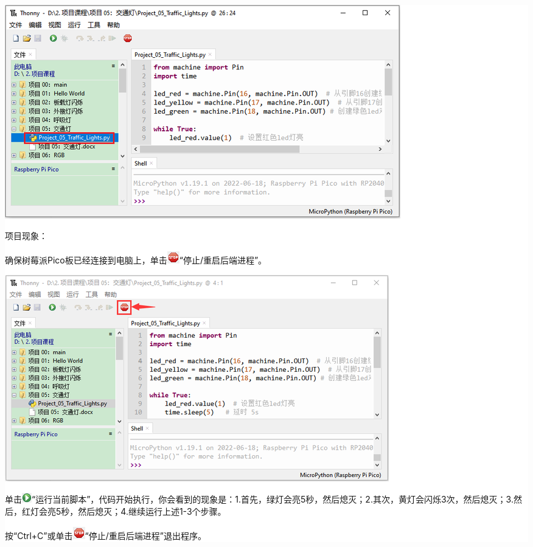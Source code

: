 ![](media/2ff1cf39ef03c7b40a274f9f7d4c2c71.png)




项目现象：

确保树莓派Pico板已经连接到电脑上，单击![](media/27451c8a9c13e29d02bc0f5831cfaf1f.png)“停止/重启后端进程”。

![](media/919100defe4c66cb3862bcf823ddda6d.png)

单击![](media/da852227207616ccd9aff28f19e02690.png)“运行当前脚本”，代码开始执行，你会看到的现象是：1.首先，绿灯会亮5秒，然后熄灭；2.其次，黄灯会闪烁3次，然后熄灭；3.然后，红灯会亮5秒，然后熄灭；4.继续运行上述1-3个步骤。

按“Ctrl+C”或单击![](media/27451c8a9c13e29d02bc0f5831cfaf1f.png)“停止/重启后端进程”退出程序。
